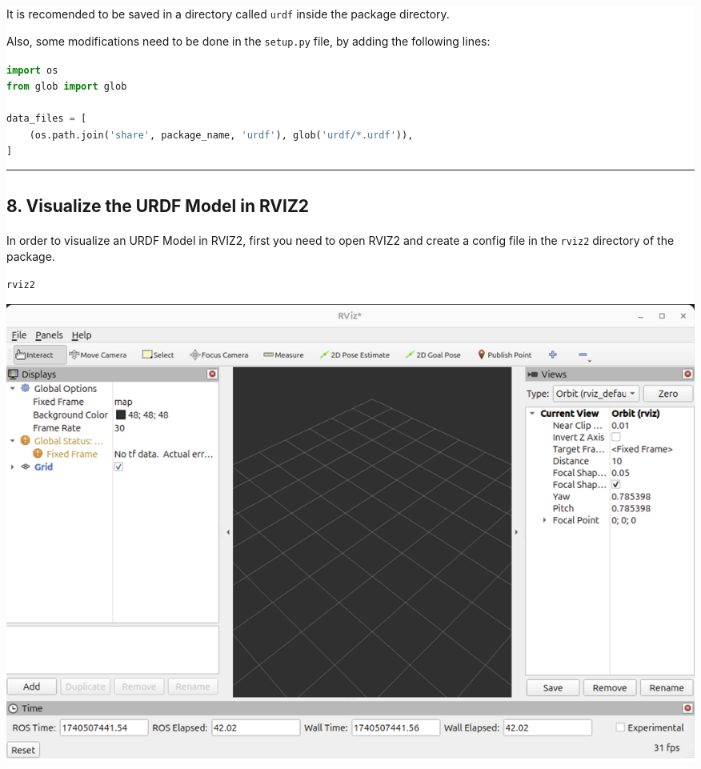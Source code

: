 It is recomended to be saved in a directory called `urdf` inside the package directory.

Also, some modifications need to be done in the `setup.py` file, by adding the following lines:

```python
import os
from glob import glob

data_files = [
    (os.path.join('share', package_name, 'urdf'), glob('urdf/*.urdf')),
]
```

---

## 8. Visualize the URDF Model in RVIZ2

In order to visualize an URDF Model in RVIZ2, first you need to open RVIZ2 and create a config file in the `rviz2` directory of the package. 

```bash
rviz2
```

![rviz2](ros2_tutorial_images/rviz2_main.png)
